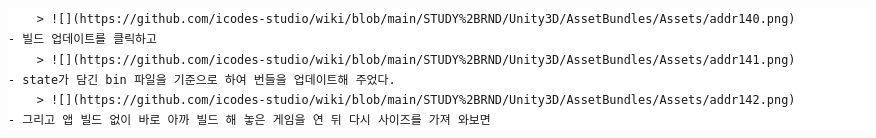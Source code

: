         > ![](https://github.com/icodes-studio/wiki/blob/main/STUDY%2BRND/Unity3D/AssetBundles/Assets/addr140.png)
    - 빌드 업데이트를 클릭하고
        > ![](https://github.com/icodes-studio/wiki/blob/main/STUDY%2BRND/Unity3D/AssetBundles/Assets/addr141.png)
    - state가 담긴 bin 파일을 기준으로 하여 번들을 업데이트해 주었다.
        > ![](https://github.com/icodes-studio/wiki/blob/main/STUDY%2BRND/Unity3D/AssetBundles/Assets/addr142.png)
    - 그리고 앱 빌드 없이 바로 아까 빌드 해 놓은 게임을 연 뒤 다시 사이즈를 가져 와보면